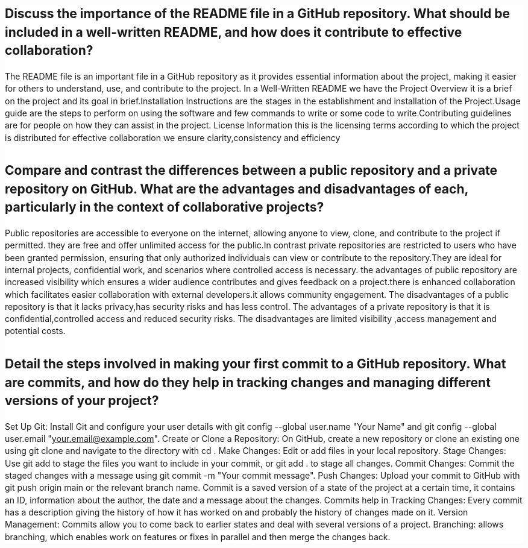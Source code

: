 ## Discuss the importance of the README file in a GitHub repository. What should be included in a well-written README, and how does it contribute to effective collaboration?
The README file is an important file in a GitHub repository as it provides essential information about the project, making it easier for others to understand, use, and contribute to the project.
In a Well-Written README we have the Project Overview it is a brief on the project and its goal in brief.Installation Instructions are the stages in the establishment and installation of the Project.Usage guide are the steps to perform on using the software and few commands to write or some code to write.Contributing guidelines are for people on how they can assist in the project.
License Information this is the licensing terms according to which the project is distributed
for effective collaboration we ensure clarity,consistency and efficiency

## Compare and contrast the differences between a public repository and a private repository on GitHub. What are the advantages and disadvantages of each, particularly in the context of collaborative projects?
Public repositories are accessible to everyone on the internet, allowing anyone to view, clone, and contribute to the project if permitted. they are free and offer unlimited access for the public.In contrast private repositories are restricted to users who have been granted permission, ensuring that only authorized individuals can view or contribute to the repository.They are ideal for internal projects, confidential work, and scenarios where controlled access is necessary.
the advantages of public repository are increased visibility which ensures a wider audience contributes and gives feedback on a project.there is enhanced collaboration which facilitates easier collaboration with external developers.it allows community engagement. The disadvantages of a public repository is that it lacks privacy,has security risks and has less control.
The advantages of a private repository is that it is confidential,controlled access and reduced security risks. The disadvantages are limited visibility ,access management and potential costs.

## Detail the steps involved in making your first commit to a GitHub repository. What are commits, and how do they help in tracking changes and managing different versions of your project?
Set Up Git: Install Git and configure your user details with git config --global user.name "Your Name" and git config --global user.email "your.email@example.com".
Create or Clone a Repository: On GitHub, create a new repository or clone an existing one using git clone <repository-url> and navigate to the directory with cd <repository-name>.
Make Changes: Edit or add files in your local repository.
Stage Changes: Use git add <filename> to stage the files you want to include in your commit, or git add . to stage all changes.
Commit Changes: Commit the staged changes with a message using git commit -m "Your commit message".
Push Changes: Upload your commit to GitHub with git push origin main or the relevant branch name.
Commit is a saved version of a state of the project at a certain time, it contains an ID, information about the author, the date and a message about the changes.
Commits help in Tracking Changes: Every commit has a description giving the history of how it has worked on and probably the history of changes made on it.
Version Management: Commits allow you to come back to earlier states and deal with several versions of a project.
Branching: allows branching, which enables work on features or fixes in parallel and then merge the changes back.
